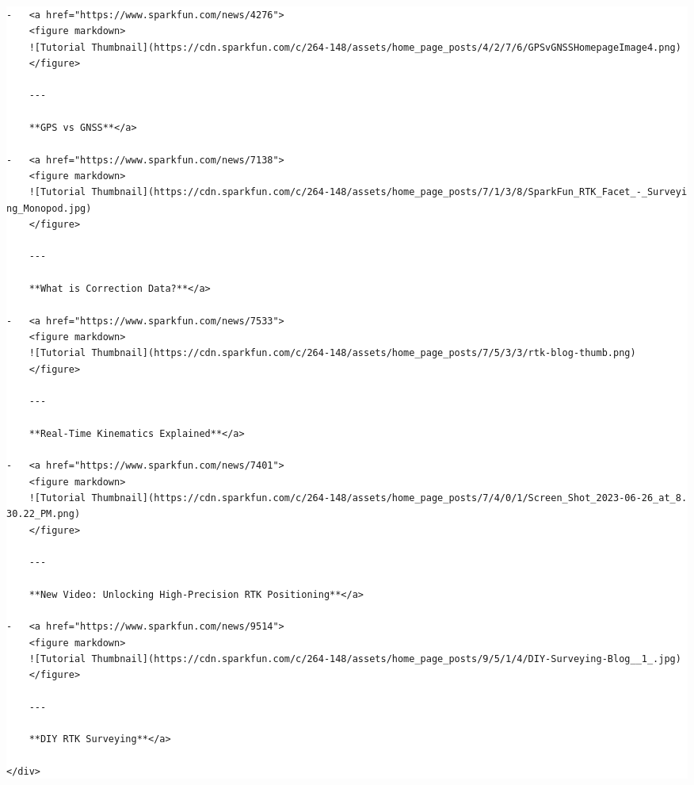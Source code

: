 	-   <a href="https://www.sparkfun.com/news/4276">
		<figure markdown>
		![Tutorial Thumbnail](https://cdn.sparkfun.com/c/264-148/assets/home_page_posts/4/2/7/6/GPSvGNSSHomepageImage4.png)
		</figure>

		---

		**GPS vs GNSS**</a>

	-   <a href="https://www.sparkfun.com/news/7138">
		<figure markdown>
		![Tutorial Thumbnail](https://cdn.sparkfun.com/c/264-148/assets/home_page_posts/7/1/3/8/SparkFun_RTK_Facet_-_Surveying_Monopod.jpg)
		</figure>

		---

		**What is Correction Data?**</a>

	-   <a href="https://www.sparkfun.com/news/7533">
		<figure markdown>
		![Tutorial Thumbnail](https://cdn.sparkfun.com/c/264-148/assets/home_page_posts/7/5/3/3/rtk-blog-thumb.png)
		</figure>

		---

		**Real-Time Kinematics Explained**</a>

	-   <a href="https://www.sparkfun.com/news/7401">
		<figure markdown>
		![Tutorial Thumbnail](https://cdn.sparkfun.com/c/264-148/assets/home_page_posts/7/4/0/1/Screen_Shot_2023-06-26_at_8.30.22_PM.png)
		</figure>

		---

		**New Video: Unlocking High-Precision RTK Positioning**</a>

	-   <a href="https://www.sparkfun.com/news/9514">
		<figure markdown>
		![Tutorial Thumbnail](https://cdn.sparkfun.com/c/264-148/assets/home_page_posts/9/5/1/4/DIY-Surveying-Blog__1_.jpg)
		</figure>

		---

		**DIY RTK Surveying**</a>

	</div>

